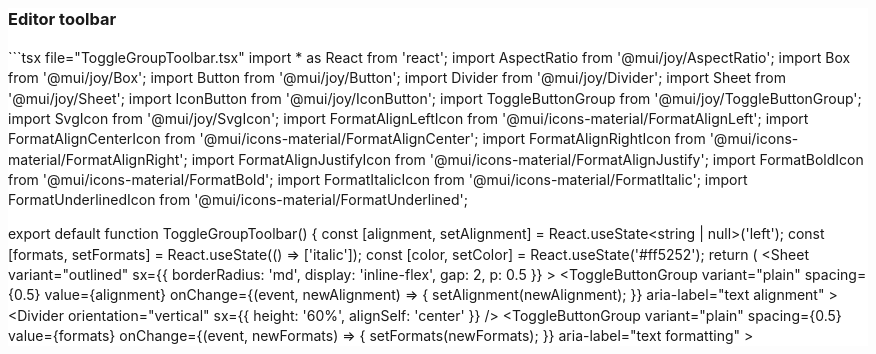 ### Editor toolbar

<example name="ToggleGroupToolbar">
```tsx file="ToggleGroupToolbar.tsx"
import * as React from 'react';
import AspectRatio from '@mui/joy/AspectRatio';
import Box from '@mui/joy/Box';
import Button from '@mui/joy/Button';
import Divider from '@mui/joy/Divider';
import Sheet from '@mui/joy/Sheet';
import IconButton from '@mui/joy/IconButton';
import ToggleButtonGroup from '@mui/joy/ToggleButtonGroup';
import SvgIcon from '@mui/joy/SvgIcon';
import FormatAlignLeftIcon from '@mui/icons-material/FormatAlignLeft';
import FormatAlignCenterIcon from '@mui/icons-material/FormatAlignCenter';
import FormatAlignRightIcon from '@mui/icons-material/FormatAlignRight';
import FormatAlignJustifyIcon from '@mui/icons-material/FormatAlignJustify';
import FormatBoldIcon from '@mui/icons-material/FormatBold';
import FormatItalicIcon from '@mui/icons-material/FormatItalic';
import FormatUnderlinedIcon from '@mui/icons-material/FormatUnderlined';

export default function ToggleGroupToolbar() {
  const [alignment, setAlignment] = React.useState<string | null>('left');
  const [formats, setFormats] = React.useState(() => ['italic']);
  const [color, setColor] = React.useState('#ff5252');
  return (
    <Sheet
      variant="outlined"
      sx={{ borderRadius: 'md', display: 'inline-flex', gap: 2, p: 0.5 }}
    >
      <ToggleButtonGroup
        variant="plain"
        spacing={0.5}
        value={alignment}
        onChange={(event, newAlignment) => {
          setAlignment(newAlignment);
        }}
        aria-label="text alignment"
      >
        <IconButton value="left" aria-label="left aligned">
          <FormatAlignLeftIcon />
        </IconButton>
        <IconButton value="center" aria-label="centered">
          <FormatAlignCenterIcon />
        </IconButton>
        <IconButton value="right" aria-label="right aligned">
          <FormatAlignRightIcon />
        </IconButton>
        <IconButton value="justify" aria-label="justified" disabled>
          <FormatAlignJustifyIcon />
        </IconButton>
      </ToggleButtonGroup>
      <Divider orientation="vertical" sx={{ height: '60%', alignSelf: 'center' }} />
      <ToggleButtonGroup
        variant="plain"
        spacing={0.5}
        value={formats}
        onChange={(event, newFormats) => {
          setFormats(newFormats);
        }}
        aria-label="text formatting"
      >
        <IconButton value="bold" aria-label="bold">
```